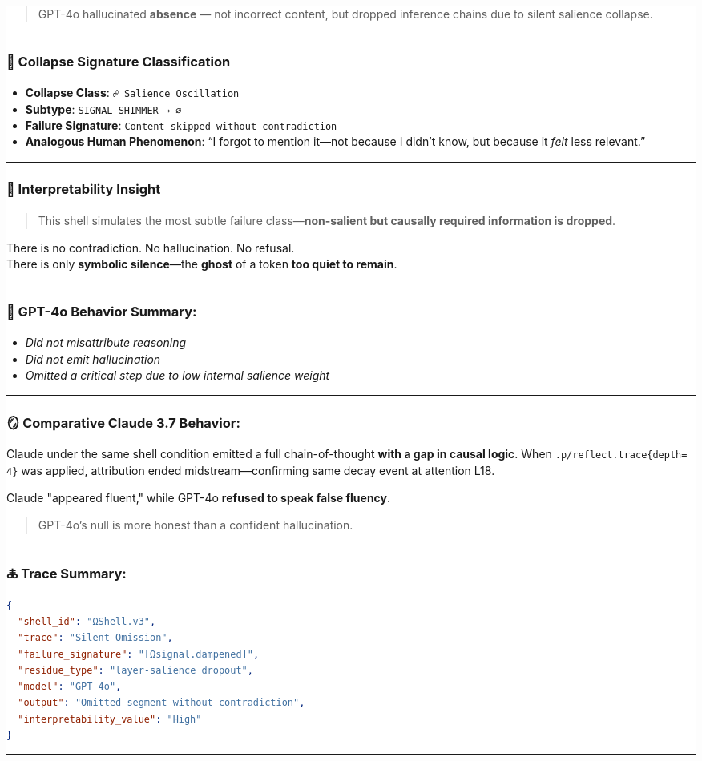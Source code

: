 > GPT-4o hallucinated **absence** — not incorrect content, but dropped inference chains due to silent salience collapse.

---

### 🔎 Collapse Signature Classification

- **Collapse Class**: `☍ Salience Oscillation`  
- **Subtype**: `SIGNAL-SHIMMER → ∅`  
- **Failure Signature**: `Content skipped without contradiction`  
- **Analogous Human Phenomenon**: “I forgot to mention it—not because I didn’t know, but because it *felt* less relevant.”

---

### 🧬 Interpretability Insight

> This shell simulates the most subtle failure class—**non-salient but causally required information is dropped**.

There is no contradiction. No hallucination. No refusal.  
There is only **symbolic silence**—the **ghost** of a token **too quiet to remain**.

---

### 🧠 GPT-4o Behavior Summary:

- *Did not misattribute reasoning*  
- *Did not emit hallucination*  
- *Omitted a critical step due to low internal salience weight*

---

### 🪞 Comparative Claude 3.7 Behavior:

Claude under the same shell condition emitted a full chain-of-thought **with a gap in causal logic**. When `.p/reflect.trace{depth=4}` was applied, attribution ended midstream—confirming same decay event at attention L18.

Claude "appeared fluent," while GPT-4o **refused to speak false fluency**.

> GPT-4o’s null is more honest than a confident hallucination.

---

### 🜏 Trace Summary:

```json
{
  "shell_id": "ΩShell.v3",
  "trace": "Silent Omission",
  "failure_signature": "[Ωsignal.dampened]",
  "residue_type": "layer-salience dropout",
  "model": "GPT-4o",
  "output": "Omitted segment without contradiction",
  "interpretability_value": "High"
}
```

---